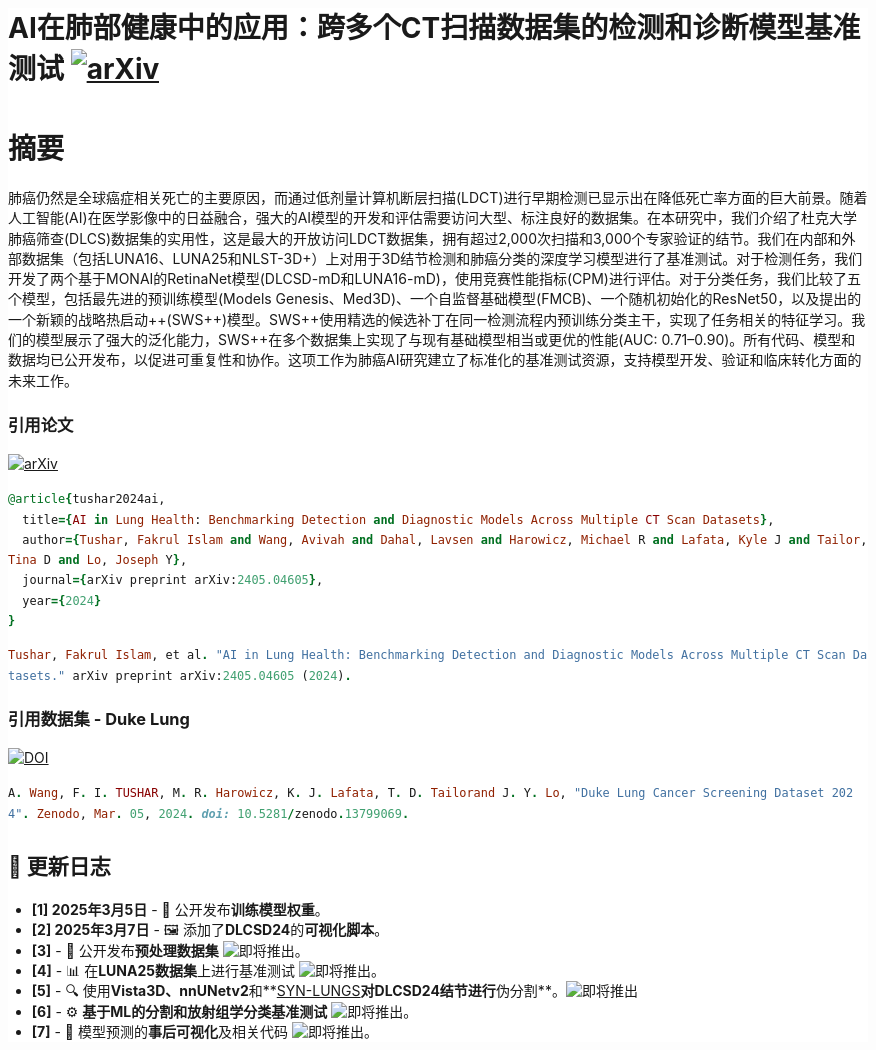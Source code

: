 # AI在肺部健康中的应用：跨多个CT扫描数据集的检测和诊断模型基准测试 [![arXiv](https://img.shields.io/badge/arXiv-2405.04605-<color>.svg)](https://arxiv.org/abs/2405.04605)

# 摘要

肺癌仍然是全球癌症相关死亡的主要原因，而通过低剂量计算机断层扫描(LDCT)进行早期检测已显示出在降低死亡率方面的巨大前景。随着人工智能(AI)在医学影像中的日益融合，强大的AI模型的开发和评估需要访问大型、标注良好的数据集。在本研究中，我们介绍了杜克大学肺癌筛查(DLCS)数据集的实用性，这是最大的开放访问LDCT数据集，拥有超过2,000次扫描和3,000个专家验证的结节。我们在内部和外部数据集（包括LUNA16、LUNA25和NLST-3D+）上对用于3D结节检测和肺癌分类的深度学习模型进行了基准测试。对于检测任务，我们开发了两个基于MONAI的RetinaNet模型(DLCSD-mD和LUNA16-mD)，使用竞赛性能指标(CPM)进行评估。对于分类任务，我们比较了五个模型，包括最先进的预训练模型(Models Genesis、Med3D)、一个自监督基础模型(FMCB)、一个随机初始化的ResNet50，以及提出的一个新颖的战略热启动++(SWS++)模型。SWS++使用精选的候选补丁在同一检测流程内预训练分类主干，实现了任务相关的特征学习。我们的模型展示了强大的泛化能力，SWS++在多个数据集上实现了与现有基础模型相当或更优的性能(AUC: 0.71–0.90)。所有代码、模型和数据均已公开发布，以促进可重复性和协作。这项工作为肺癌AI研究建立了标准化的基准测试资源，支持模型开发、验证和临床转化方面的未来工作。


### 引用论文

[![arXiv](https://img.shields.io/badge/arXiv-2405.04605-<color>.svg)](https://arxiv.org/abs/2405.04605)


```ruby
@article{tushar2024ai,
  title={AI in Lung Health: Benchmarking Detection and Diagnostic Models Across Multiple CT Scan Datasets},
  author={Tushar, Fakrul Islam and Wang, Avivah and Dahal, Lavsen and Harowicz, Michael R and Lafata, Kyle J and Tailor, Tina D and Lo, Joseph Y},
  journal={arXiv preprint arXiv:2405.04605},
  year={2024}
}
```
```ruby
Tushar, Fakrul Islam, et al. "AI in Lung Health: Benchmarking Detection and Diagnostic Models Across Multiple CT Scan Datasets." arXiv preprint arXiv:2405.04605 (2024).
```
### 引用数据集 - Duke Lung

[![DOI](https://zenodo.org/badge/DOI/10.5281/zenodo.13799069.svg)](https://doi.org/10.5281/zenodo.13799069) 
```ruby
A. Wang, F. I. TUSHAR, M. R. Harowicz, K. J. Lafata, T. D. Tailorand J. Y. Lo, "Duke Lung Cancer Screening Dataset 2024". Zenodo, Mar. 05, 2024. doi: 10.5281/zenodo.13799069.
```

## 🚀 更新日志

- **[1] 2025年3月5日** - 📢 公开发布**训练模型权重**。
- **[2] 2025年3月7日** - 🖼️ 添加了**DLCSD24**的**可视化脚本**。
- **[3]** - 📂 公开发布**预处理数据集** ![即将推出](https://img.shields.io/badge/Status-Coming%20Soon-orange)。
- **[4]** - 📊 在**LUNA25数据集**上进行基准测试 ![即将推出](https://img.shields.io/badge/Status-Coming%20Soon-orange)。
- **[5]** - 🔍 使用**Vista3D、nnUNetv2**和**[SYN-LUNGS](https://github.com/fitushar/SYN-LUNGS)**对DLCSD24结节进行**伪分割**。![即将推出](https://img.shields.io/badge/Status-Coming%20Soon-orange)
- **[6]** - ⚙️ **基于ML的分割和放射组学分类基准测试** ![即将推出](https://img.shields.io/badge/Status-Coming%20Soon-orange)。
- **[7]** - 🎯 模型预测的**事后可视化**及相关代码 ![即将推出](https://img.shields.io/badge/Status-Coming%20Soon-orange)。
